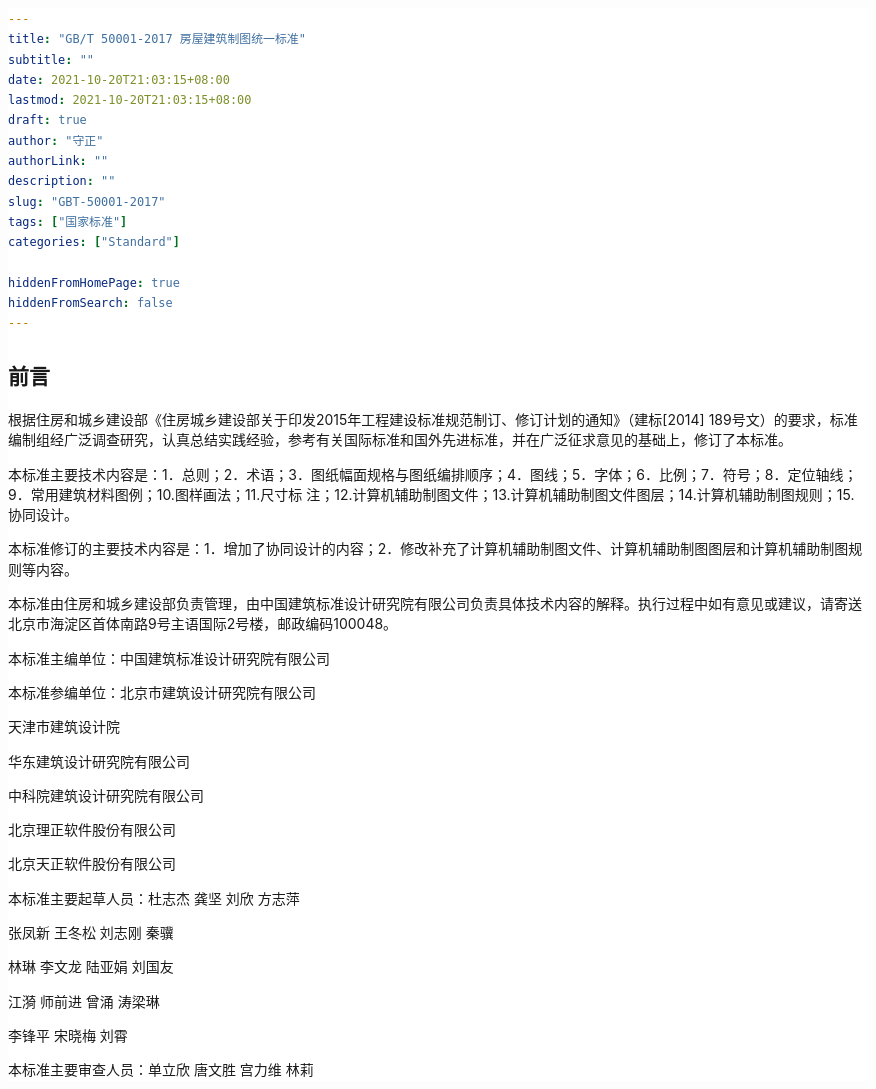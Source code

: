 ```yaml
---
title: "GB/T 50001-2017 房屋建筑制图统一标准"
subtitle: ""
date: 2021-10-20T21:03:15+08:00
lastmod: 2021-10-20T21:03:15+08:00
draft: true
author: "守正"
authorLink: ""
description: ""
slug: "GBT-50001-2017"
tags: ["国家标准"]
categories: ["Standard"]

hiddenFromHomePage: true
hiddenFromSearch: false
---
```






## 前言

根据住房和城乡建设部《住房城乡建设部关于印发2015年工程建设标准规范制订、修订计划的通知》（建标[2014] 189号文）的要求，标准编制组经广泛调查研究，认真总结实践经验，参考有关国际标准和国外先进标准，并在广泛征求意见的基础上，修订了本标准。

本标准主要技术内容是：1．总则；2．术语；3．图纸幅面规格与图纸编排顺序；4．图线；5．字体；6．比例；7．符号；8．定位轴线；9．常用建筑材料图例；10.图样画法；11.尺寸标
注；12.计算机辅助制图文件；13.计算机辅助制图文件图层；14.计算机辅助制图规则；15.协同设计。

本标准修订的主要技术内容是：1．增加了协同设计的内容；2．修改补充了计算机辅助制图文件、计算机辅助制图图层和计算机辅助制图规则等内容。

本标准由住房和城乡建设部负责管理，由中国建筑标准设计研究院有限公司负责具体技术内容的解释。执行过程中如有意见或建议，请寄送北京市海淀区首体南路9号主语国际2号楼，邮政编码100048。

本标准主编单位：中国建筑标准设计研究院有限公司

本标准参编单位：北京市建筑设计研究院有限公司

天津市建筑设计院

华东建筑设计研究院有限公司

中科院建筑设计研究院有限公司

北京理正软件股份有限公司

北京天正软件股份有限公司

本标准主要起草人员：杜志杰  龚坚  刘欣  方志萍

张凤新  王冬松  刘志刚  秦骥

林琳  李文龙  陆亚娟  刘国友

江漪  师前进  曾涌  涛梁琳

李锋平  宋晓梅  刘霄

本标准主要审查人员：单立欣  唐文胜  宫力维  林莉
